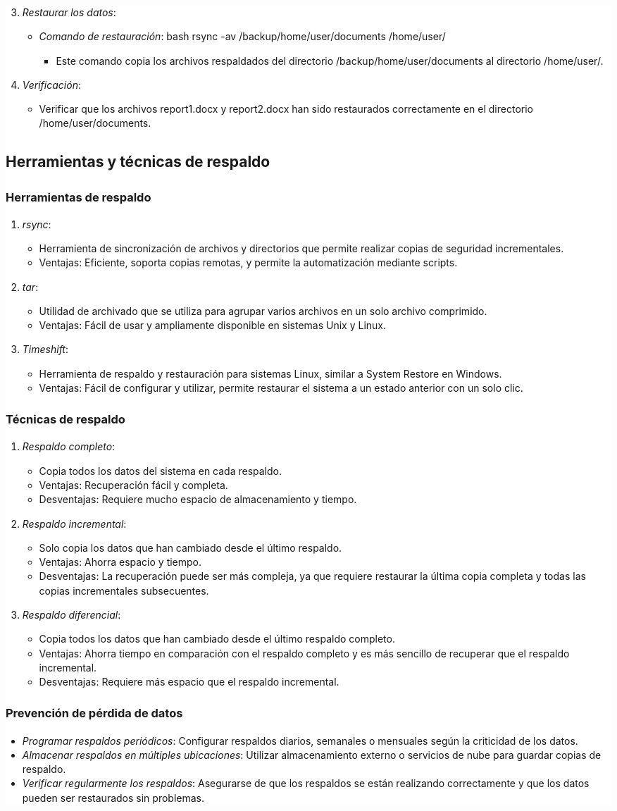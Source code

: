 3. *Restaurar los datos*:
   - *Comando de restauración*:
     bash
     rsync -av /backup/home/user/documents /home/user/
     
     - Este comando copia los archivos respaldados del directorio /backup/home/user/documents al directorio /home/user/.

4. *Verificación*:
   - Verificar que los archivos report1.docx y report2.docx han sido restaurados correctamente en el directorio /home/user/documents.

## Herramientas y técnicas de respaldo

### Herramientas de respaldo
1. *rsync*:
   - Herramienta de sincronización de archivos y directorios que permite realizar copias de seguridad incrementales.
   - Ventajas: Eficiente, soporta copias remotas, y permite la automatización mediante scripts.

2. *tar*:
   - Utilidad de archivado que se utiliza para agrupar varios archivos en un solo archivo comprimido.
   - Ventajas: Fácil de usar y ampliamente disponible en sistemas Unix y Linux.

3. *Timeshift*:
   - Herramienta de respaldo y restauración para sistemas Linux, similar a System Restore en Windows.
   - Ventajas: Fácil de configurar y utilizar, permite restaurar el sistema a un estado anterior con un solo clic.

### Técnicas de respaldo
1. *Respaldo completo*:
   - Copia todos los datos del sistema en cada respaldo.
   - Ventajas: Recuperación fácil y completa.
   - Desventajas: Requiere mucho espacio de almacenamiento y tiempo.

2. *Respaldo incremental*:
   - Solo copia los datos que han cambiado desde el último respaldo.
   - Ventajas: Ahorra espacio y tiempo.
   - Desventajas: La recuperación puede ser más compleja, ya que requiere restaurar la última copia completa y todas las copias incrementales subsecuentes.

3. *Respaldo diferencial*:
   - Copia todos los datos que han cambiado desde el último respaldo completo.
   - Ventajas: Ahorra tiempo en comparación con el respaldo completo y es más sencillo de recuperar que el respaldo incremental.
   - Desventajas: Requiere más espacio que el respaldo incremental.

### Prevención de pérdida de datos

- *Programar respaldos periódicos*: Configurar respaldos diarios, semanales o mensuales según la criticidad de los datos.
- *Almacenar respaldos en múltiples ubicaciones*: Utilizar almacenamiento externo o servicios de nube para guardar copias de respaldo.
- *Verificar regularmente los respaldos*: Asegurarse de que los respaldos se están realizando correctamente y que los datos pueden ser restaurados sin problemas.
